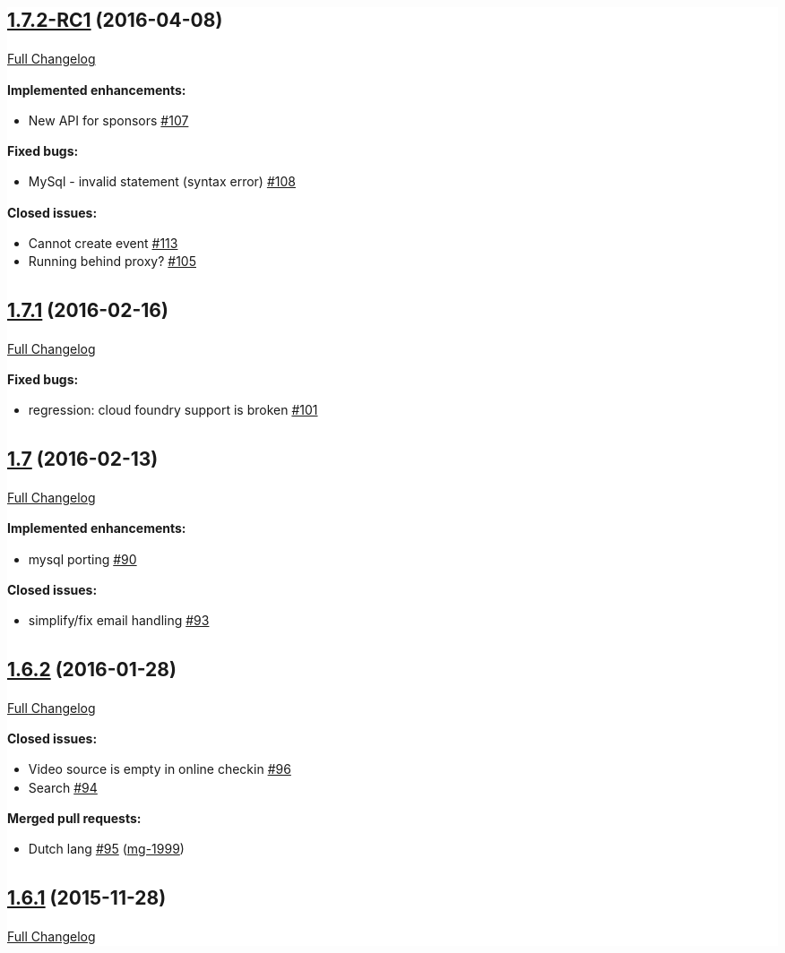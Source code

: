 ## [1.7.2-RC1](https://github.com/alfio-event/alf.io/tree/1.7.2-RC1) (2016-04-08)
[Full Changelog](https://github.com/alfio-event/alf.io/compare/1.7.1...1.7.2-RC1)

**Implemented enhancements:**

- New API for sponsors [\#107](https://github.com/alfio-event/alf.io/issues/107)

**Fixed bugs:**

- MySql - invalid statement \(syntax error\) [\#108](https://github.com/alfio-event/alf.io/issues/108)

**Closed issues:**

- Cannot create event [\#113](https://github.com/alfio-event/alf.io/issues/113)
- Running behind proxy? [\#105](https://github.com/alfio-event/alf.io/issues/105)

## [1.7.1](https://github.com/alfio-event/alf.io/tree/1.7.1) (2016-02-16)
[Full Changelog](https://github.com/alfio-event/alf.io/compare/1.7...1.7.1)

**Fixed bugs:**

- regression: cloud foundry support is broken [\#101](https://github.com/alfio-event/alf.io/issues/101)

## [1.7](https://github.com/alfio-event/alf.io/tree/1.7) (2016-02-13)
[Full Changelog](https://github.com/alfio-event/alf.io/compare/1.6.2...1.7)

**Implemented enhancements:**

- mysql porting [\#90](https://github.com/alfio-event/alf.io/issues/90)

**Closed issues:**

- simplify/fix email handling [\#93](https://github.com/alfio-event/alf.io/issues/93)

## [1.6.2](https://github.com/alfio-event/alf.io/tree/1.6.2) (2016-01-28)
[Full Changelog](https://github.com/alfio-event/alf.io/compare/1.6.1...1.6.2)

**Closed issues:**

- Video source is empty in online checkin [\#96](https://github.com/alfio-event/alf.io/issues/96)
- Search [\#94](https://github.com/alfio-event/alf.io/issues/94)

**Merged pull requests:**

- Dutch lang [\#95](https://github.com/alfio-event/alf.io/pull/95) ([mg-1999](https://github.com/mg-1999))

## [1.6.1](https://github.com/alfio-event/alf.io/tree/1.6.1) (2015-11-28)
[Full Changelog](https://github.com/alfio-event/alf.io/compare/1.6...1.6.1)
